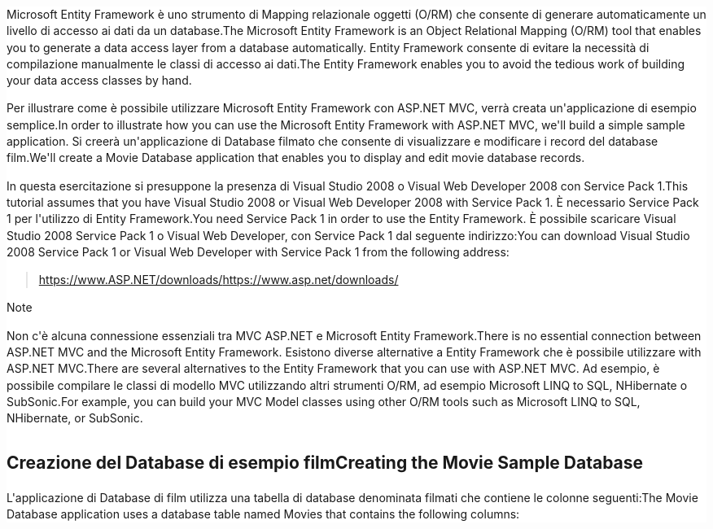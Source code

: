 <span data-ttu-id="3ba14-112">Microsoft Entity Framework è uno strumento di Mapping relazionale oggetti (O/RM) che consente di generare automaticamente un livello di accesso ai dati da un database.</span><span class="sxs-lookup"><span data-stu-id="3ba14-112">The Microsoft Entity Framework is an Object Relational Mapping (O/RM) tool that enables you to generate a data access layer from a database automatically.</span></span> <span data-ttu-id="3ba14-113">Entity Framework consente di evitare la necessità di compilazione manualmente le classi di accesso ai dati.</span><span class="sxs-lookup"><span data-stu-id="3ba14-113">The Entity Framework enables you to avoid the tedious work of building your data access classes by hand.</span></span>

<span data-ttu-id="3ba14-114">Per illustrare come è possibile utilizzare Microsoft Entity Framework con ASP.NET MVC, verrà creata un'applicazione di esempio semplice.</span><span class="sxs-lookup"><span data-stu-id="3ba14-114">In order to illustrate how you can use the Microsoft Entity Framework with ASP.NET MVC, we'll build a simple sample application.</span></span> <span data-ttu-id="3ba14-115">Si creerà un'applicazione di Database filmato che consente di visualizzare e modificare i record del database film.</span><span class="sxs-lookup"><span data-stu-id="3ba14-115">We'll create a Movie Database application that enables you to display and edit movie database records.</span></span>

<span data-ttu-id="3ba14-116">In questa esercitazione si presuppone la presenza di Visual Studio 2008 o Visual Web Developer 2008 con Service Pack 1.</span><span class="sxs-lookup"><span data-stu-id="3ba14-116">This tutorial assumes that you have Visual Studio 2008 or Visual Web Developer 2008 with Service Pack 1.</span></span> <span data-ttu-id="3ba14-117">È necessario Service Pack 1 per l'utilizzo di Entity Framework.</span><span class="sxs-lookup"><span data-stu-id="3ba14-117">You need Service Pack 1 in order to use the Entity Framework.</span></span> <span data-ttu-id="3ba14-118">È possibile scaricare Visual Studio 2008 Service Pack 1 o Visual Web Developer, con Service Pack 1 dal seguente indirizzo:</span><span class="sxs-lookup"><span data-stu-id="3ba14-118">You can download Visual Studio 2008 Service Pack 1 or Visual Web Developer with Service Pack 1 from the following address:</span></span>

> [<span data-ttu-id="3ba14-119">https://www.ASP.NET/downloads/</span><span class="sxs-lookup"><span data-stu-id="3ba14-119">https://www.asp.net/downloads/</span></span>](https://www.asp.net/downloads)


> [!NOTE] 
> 
> <span data-ttu-id="3ba14-120">Non c'è alcuna connessione essenziali tra MVC ASP.NET e Microsoft Entity Framework.</span><span class="sxs-lookup"><span data-stu-id="3ba14-120">There is no essential connection between ASP.NET MVC and the Microsoft Entity Framework.</span></span> <span data-ttu-id="3ba14-121">Esistono diverse alternative a Entity Framework che è possibile utilizzare with ASP.NET MVC.</span><span class="sxs-lookup"><span data-stu-id="3ba14-121">There are several alternatives to the Entity Framework that you can use with ASP.NET MVC.</span></span> <span data-ttu-id="3ba14-122">Ad esempio, è possibile compilare le classi di modello MVC utilizzando altri strumenti O/RM, ad esempio Microsoft LINQ to SQL, NHibernate o SubSonic.</span><span class="sxs-lookup"><span data-stu-id="3ba14-122">For example, you can build your MVC Model classes using other O/RM tools such as Microsoft LINQ to SQL, NHibernate, or SubSonic.</span></span>


## <a name="creating-the-movie-sample-database"></a><span data-ttu-id="3ba14-123">Creazione del Database di esempio film</span><span class="sxs-lookup"><span data-stu-id="3ba14-123">Creating the Movie Sample Database</span></span>

<span data-ttu-id="3ba14-124">L'applicazione di Database di film utilizza una tabella di database denominata filmati che contiene le colonne seguenti:</span><span class="sxs-lookup"><span data-stu-id="3ba14-124">The Movie Database application uses a database table named Movies that contains the following columns:</span></span>

